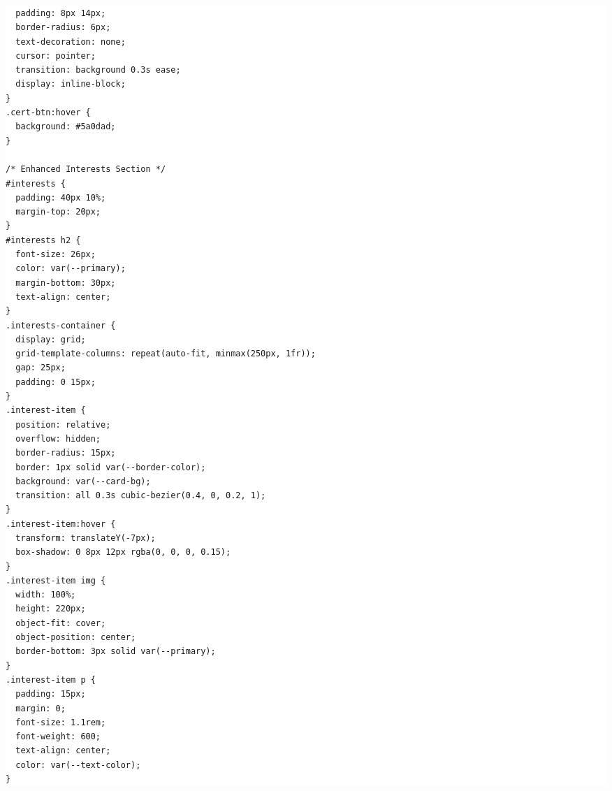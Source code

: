       padding: 8px 14px;
      border-radius: 6px;
      text-decoration: none;
      cursor: pointer;
      transition: background 0.3s ease;
      display: inline-block;
    }
    .cert-btn:hover {
      background: #5a0dad;
    }

    /* Enhanced Interests Section */
    #interests {
      padding: 40px 10%;
      margin-top: 20px;
    }
    #interests h2 {
      font-size: 26px;
      color: var(--primary);
      margin-bottom: 30px;
      text-align: center;
    }
    .interests-container {
      display: grid;
      grid-template-columns: repeat(auto-fit, minmax(250px, 1fr));
      gap: 25px;
      padding: 0 15px;
    }
    .interest-item {
      position: relative;
      overflow: hidden;
      border-radius: 15px;
      border: 1px solid var(--border-color);
      background: var(--card-bg);
      transition: all 0.3s cubic-bezier(0.4, 0, 0.2, 1);
    }
    .interest-item:hover {
      transform: translateY(-7px);
      box-shadow: 0 8px 12px rgba(0, 0, 0, 0.15);
    }
    .interest-item img {
      width: 100%;
      height: 220px;
      object-fit: cover;
      object-position: center;
      border-bottom: 3px solid var(--primary);
    }
    .interest-item p {
      padding: 15px;
      margin: 0;
      font-size: 1.1rem;
      font-weight: 600;
      text-align: center;
      color: var(--text-color);
    }
